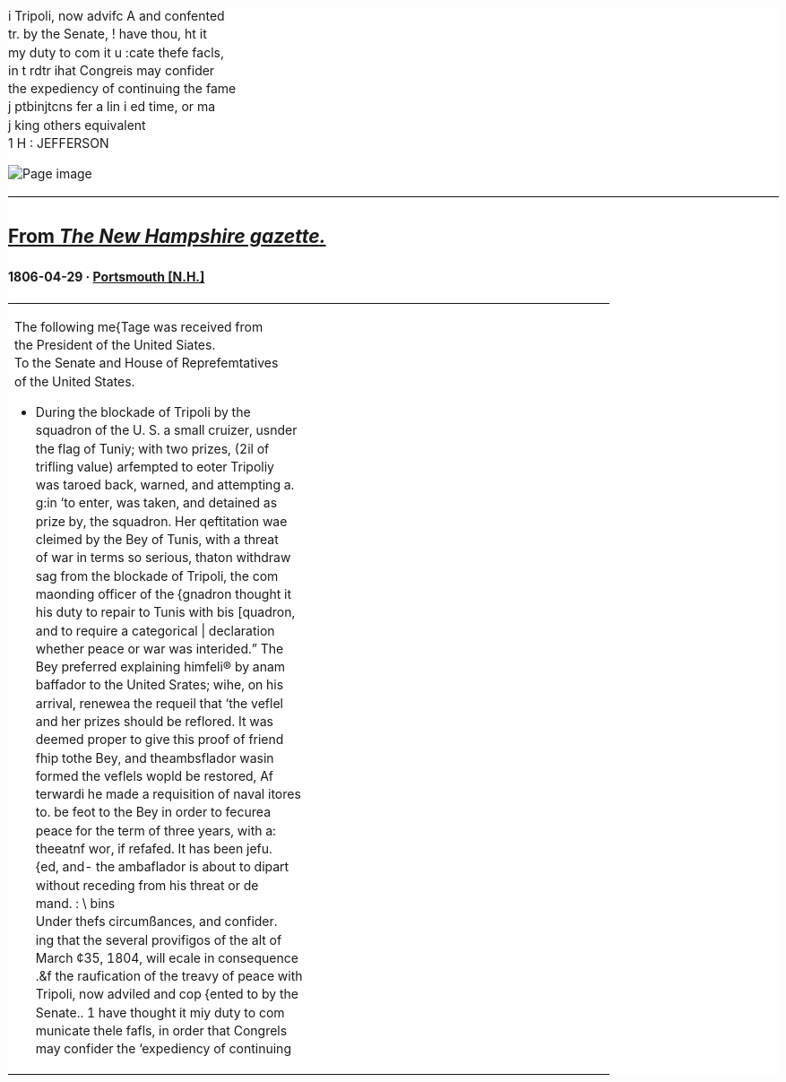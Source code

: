 i Tripoli, now advifc A and confented  
tr. by the Senate, ! have thou, ht it  
my duty to com it u :cate thefe facls,  
in t rdtr ihat Congreis may confider  
the expediency of continuing the fame  
j ptbinjtcns fer a lin i ed time, or ma­  
j king others equivalent  
1 H : JEFFERSON
</td><td style="width: 50%; max-height: 75%; margin: auto; display: block;">
<img alt="Page image" src="https://tile.loc.gov/image-services/iiif/service:ndnp:me:batch_me_bangor_ver02:data:sn83016082:00332895060:1806042801:0819/pct:5.345027304319047,2.855981298912491,36.273374151911305,90.92387437747739/!600,600/0/default.jpg"/>
</td>
</tr></table>

---

## [From _The New Hampshire gazette._](https://www.loc.gov/resource/sn83025588/1806-04-29/ed-1/?sp=2)

#### 1806-04-29 &middot; [Portsmouth [N.H.]](http://dbpedia.org/resource/Portsmouth%2C_New_Hampshire)

<table style="width: 100%;"><tr><td style="width: 50%">

  
The following me{Tage was received from  
the President of the United Siates.  
To the Senate and House of Reprefemtatives  
of the United States.  
* During the blockade of Tripoli by the  
squadron of the U. S. a small cruizer, usnder  
the flag of Tuniy; with two prizes, (2il of  
trifling value) arfempted to eoter Tripoliy  
was taroed back, warned, and attempting a.  
g:in ‘to enter, was taken, and detained as  
prize by, the squadron. Her qeftitation wae  
cleimed by the Bey of Tunis, with a threat  
of war in terms so serious, thaton withdraw­  
sag from the blockade of Tripoli, the com­  
maonding officer of the {gnadron thought it  
his duty to repair to Tunis with bis [quadron,  
and to require a categorical | declaration  
whether peace or war was interided.” The  
Bey preferred explaining himfeli® by anam­  
baffador to the United Srates; wihe, on his  
arrival, renewea the requeil that ‘the veflel  
and her prizes should be reflored. It was  
deemed proper to give this proof of friend­  
fhip tothe Bey, and theambsflador wasin­  
formed the veflels wopld be restored, Af­  
terwardi he made a requisition of naval itores  
to. be feot to the Bey in order to fecurea  
peace for the term of three years, with a:  
theeatnf wor, if refafed. It has been jefu.  
{ed, and- the ambaflador is about to dipart  
without receding from his threat or de­  
mand. : \ bins  
Under thefs circumßances, and confider.  
ing that the several provifigos of the alt of  
March ¢35, 1804, will ecale in consequence  
.&amp;f the raufication of the treavy of peace with  
Tripoli, now adviled and cop {ented to by the  
Senate.. 1 have thought it miy duty to com­  
municate thele fafls, in order that Congrels  
may confider the ‘expediency of continuing  